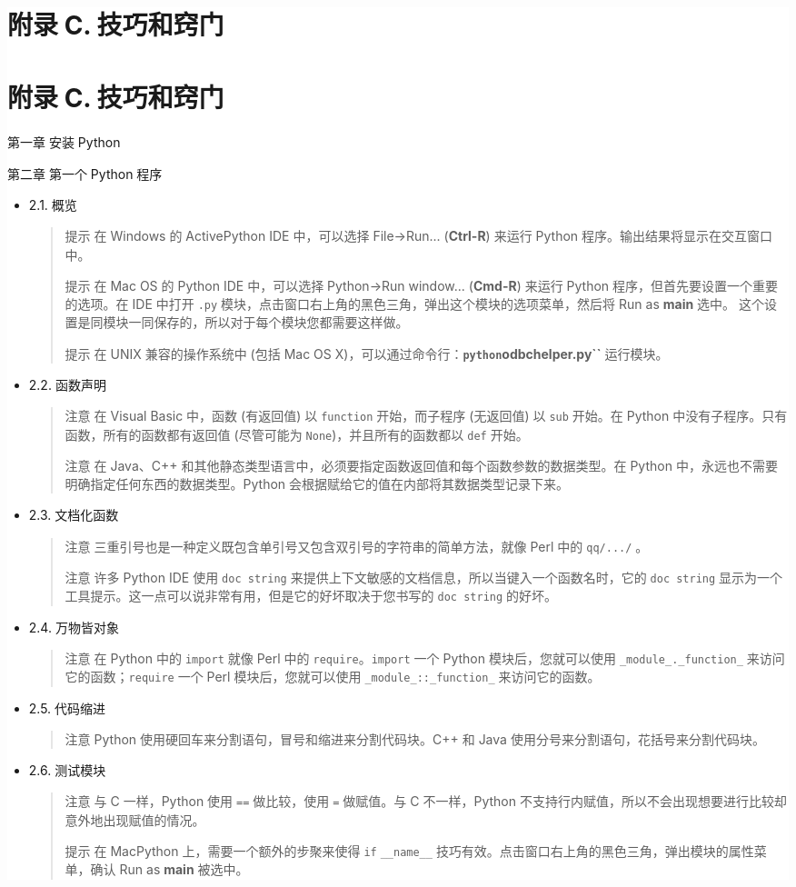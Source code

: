 # 附录 C. 技巧和窍门

# 附录 C. 技巧和窍门

第一章 安装 Python

第二章 第一个 Python 程序

*   2.1\. 概览

    > 提示
    > 在 Windows 的 ActivePython IDE 中，可以选择 File->Run... (****Ctrl**-R**) 来运行 Python 程序。输出结果将显示在交互窗口中。
    > 
    > 提示
    > 在 Mac OS 的 Python IDE 中，可以选择 Python->Run window... (****Cmd**-R**) 来运行 Python 程序，但首先要设置一个重要的选项。在 IDE 中打开 `.py` 模块，点击窗口右上角的黑色三角，弹出这个模块的选项菜单，然后将 Run as **main** 选中。 这个设置是同模块一同保存的，所以对于每个模块您都需要这样做。
    > 
    > 提示
    > 在 UNIX 兼容的操作系统中 (包括 Mac OS X)，可以通过命令行：**`python`odbchelper.py``** 运行模块。

*   2.2\. 函数声明

    > 注意
    > 在 Visual Basic 中，函数 (有返回值) 以 `function` 开始，而子程序 (无返回值) 以 `sub` 开始。在 Python 中没有子程序。只有函数，所有的函数都有返回值 (尽管可能为 `None`)，并且所有的函数都以 `def` 开始。
    > 
    > 注意
    > 在 Java、C++ 和其他静态类型语言中，必须要指定函数返回值和每个函数参数的数据类型。在 Python 中，永远也不需要明确指定任何东西的数据类型。Python 会根据赋给它的值在内部将其数据类型记录下来。

*   2.3\. 文档化函数

    > 注意
    > 三重引号也是一种定义既包含单引号又包含双引号的字符串的简单方法，就像 Perl 中的 `qq/.../` 。
    > 
    > 注意
    > 许多 Python IDE 使用 `doc string` 来提供上下文敏感的文档信息，所以当键入一个函数名时，它的 `doc string` 显示为一个工具提示。这一点可以说非常有用，但是它的好坏取决于您书写的 `doc string` 的好坏。

*   2.4\. 万物皆对象

    > 注意
    > 在 Python 中的 `import` 就像 Perl 中的 `require`。`import` 一个 Python 模块后，您就可以使用 `_module_._function_` 来访问它的函数；`require` 一个 Perl 模块后，您就可以使用 `_module_::_function_` 来访问它的函数。

*   2.5\. 代码缩进

    > 注意
    > Python 使用硬回车来分割语句，冒号和缩进来分割代码块。C++ 和 Java 使用分号来分割语句，花括号来分割代码块。

*   2.6\. 测试模块

    > 注意
    > 与 C 一样，Python 使用 `==` 做比较，使用 `=` 做赋值。与 C 不一样，Python 不支持行内赋值，所以不会出现想要进行比较却意外地出现赋值的情况。
    > 
    > 提示
    > 在 MacPython 上，需要一个额外的步聚来使得 `if` `__name__` 技巧有效。点击窗口右上角的黑色三角，弹出模块的属性菜单，确认 Run as **main** 被选中。
